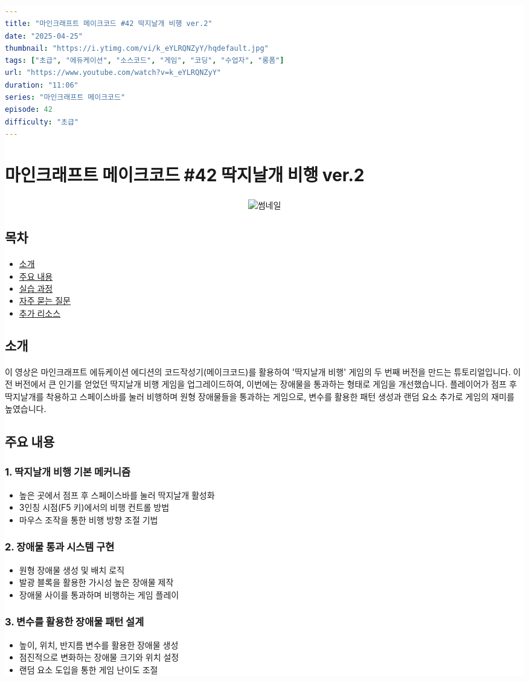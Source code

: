 ```yaml
---
title: "마인크래프트 메이크코드 #42 딱지날개 비행 ver.2"
date: "2025-04-25"
thumbnail: "https://i.ytimg.com/vi/k_eYLRQNZyY/hqdefault.jpg"
tags: ["초급", "에듀케이션", "소스코드", "게임", "코딩", "수업자", "롱폼"]
url: "https://www.youtube.com/watch?v=k_eYLRQNZyY"
duration: "11:06"
series: "마인크래프트 메이크코드"
episode: 42
difficulty: "초급"
---
```


# 마인크래프트 메이크코드 #42 딱지날개 비행 ver.2

<div align="center">
<img src="https://i.ytimg.com/vi/k_eYLRQNZyY/hqdefault.jpg" alt="썸네일" width="600"/>
</div>

## 목차
- [소개](#소개)
- [주요 내용](#주요-내용)
- [실습 과정](#실습-과정)
- [자주 묻는 질문](#자주-묻는-질문)
- [추가 리소스](#추가-리소스)

## 소개
이 영상은 마인크래프트 에듀케이션 에디션의 코드작성기(메이크코드)를 활용하여 '딱지날개 비행' 게임의 두 번째 버전을 만드는 튜토리얼입니다. 이전 버전에서 큰 인기를 얻었던 딱지날개 비행 게임을 업그레이드하여, 이번에는 장애물을 통과하는 형태로 게임을 개선했습니다. 플레이어가 점프 후 딱지날개를 착용하고 스페이스바를 눌러 비행하며 원형 장애물들을 통과하는 게임으로, 변수를 활용한 패턴 생성과 랜덤 요소 추가로 게임의 재미를 높였습니다.

## 주요 내용

### 1. 딱지날개 비행 기본 메커니즘
- 높은 곳에서 점프 후 스페이스바를 눌러 딱지날개 활성화
- 3인칭 시점(F5 키)에서의 비행 컨트롤 방법
- 마우스 조작을 통한 비행 방향 조절 기법

### 2. 장애물 통과 시스템 구현
- 원형 장애물 생성 및 배치 로직
- 발광 블록을 활용한 가시성 높은 장애물 제작
- 장애물 사이를 통과하며 비행하는 게임 플레이

### 3. 변수를 활용한 장애물 패턴 설계
- 높이, 위치, 반지름 변수를 활용한 장애물 생성
- 점진적으로 변화하는 장애물 크기와 위치 설정
- 랜덤 요소 도입을 통한 게임 난이도 조절
